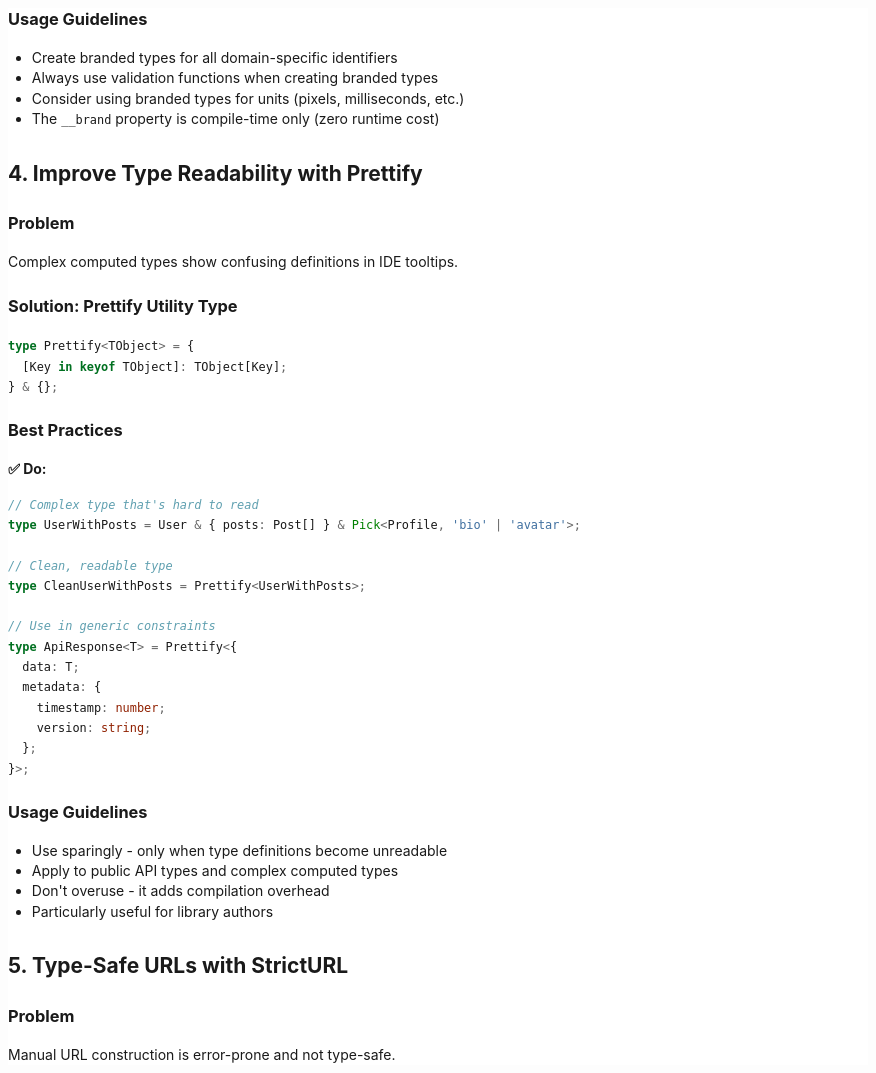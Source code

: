 ### Usage Guidelines

- Create branded types for all domain-specific identifiers
- Always use validation functions when creating branded types
- Consider using branded types for units (pixels, milliseconds, etc.)
- The `__brand` property is compile-time only (zero runtime cost)

## 4. Improve Type Readability with Prettify<T>

### Problem
Complex computed types show confusing definitions in IDE tooltips.

### Solution: Prettify Utility Type

```typescript
type Prettify<TObject> = {
  [Key in keyof TObject]: TObject[Key];
} & {};
```

### Best Practices

**✅ Do:**
```typescript
// Complex type that's hard to read
type UserWithPosts = User & { posts: Post[] } & Pick<Profile, 'bio' | 'avatar'>;

// Clean, readable type
type CleanUserWithPosts = Prettify<UserWithPosts>;

// Use in generic constraints
type ApiResponse<T> = Prettify<{
  data: T;
  metadata: {
    timestamp: number;
    version: string;
  };
}>;
```

### Usage Guidelines

- Use sparingly - only when type definitions become unreadable
- Apply to public API types and complex computed types
- Don't overuse - it adds compilation overhead
- Particularly useful for library authors

## 5. Type-Safe URLs with StrictURL<T>

### Problem
Manual URL construction is error-prone and not type-safe.
